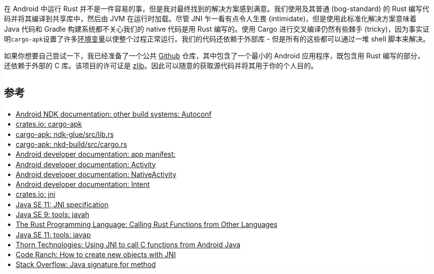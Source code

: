 在 Android 中运行 Rust 并不是一件容易的事，但是我对最终找到的解决方案感到满意。我们使用及其普通 (bog-standard) 的 Rust 编写代码并将其编译到共享库中，然后由 JVM 在运行时加载。尽管 JNI 乍一看有点令人生畏 (intimidate)，但是使用此标准化解决方案意味着 Java 代码和 Gradle 构建系统都不关心我们的 native 代码是用 Rust 编写的。使用 Cargo 进行交叉编译仍然有些棘手 (tricky)，因为事实证明`cargo-apk`设置了许多[环境变量](https://github.com/rust-windowing/android-ndk-rs/blob/7936944edc699d3e7f380cfa87515f8899ce7027/ndk-build/src/cargo.rs#L6)以使整个过程正常运行。我们的代码还依赖于外部库 - 但是所有的这些都可以通过一堆 shell 脚本来解决。

如果你想要自己尝试一下，我已经准备了一个公共 [Github](https://github.com/suve/rust-on-android/) 仓库，其中包含了一个最小的 Android 应用程序，既包含用 Rust 编写的部分，还依赖于外部的 C 库。该项目的许可证是 [zlib](https://tldrlegal.com/license/zlib-libpng-license-%28zlib%29)。因此可以随意的获取源代码并将其用于你的个人目的。

## 参考

- [Android NDK documentation: other build systems: Autoconf](https://developer.android.com/ndk/guides/other_build_systems#autoconf)
- [crates.io: cargo-apk](https://crates.io/crates/cargo-apk)
- [cargo-apk: ndk-glue/src/lib.rs](https://github.com/rust-windowing/android-ndk-rs/blob/b430a5e274dea8fd7c45e176d5d19c31b73a20ac/ndk-glue/src/lib.rs#L132)
- [cargo-apk: nkd-build/src/cargo.rs](https://github.com/rust-windowing/android-ndk-rs/blob/7936944edc699d3e7f380cfa87515f8899ce7027/ndk-build/src/cargo.rs#L6)
- [Android developer documentation: app manifest: <activity>](https://developer.android.com/guide/topics/manifest/activity-element)
- [Android developer documentation: Activity](https://developer.android.com/reference/android/app/Activity)
- [Android developer documentation: NativeActivity](https://developer.android.com/reference/android/app/NativeActivity)
- [Android developer documentation: Intent](https://developer.android.com/reference/android/content/Intent.html)
- [crates.io: jni](https://crates.io/crates/jni)
- [Java SE 11: JNI specification](https://docs.oracle.com/en/java/javase/11/docs/specs/jni/index.html)
- [Java SE 9: tools: javah](https://docs.oracle.com/javase/9/tools/javah.htm)
- [The Rust Programming Language: Calling Rust Functions from Other Languages](https://doc.rust-lang.org/book/ch19-01-unsafe-rust.html#calling-rust-functions-from-other-languages)
- [Java SE 11: tools: javap](https://docs.oracle.com/en/java/javase/11/tools/javap.html)
- [Thorn Technologies: Using JNI to call C functions from Android Java](https://www.thorntech.com/2012/08/using-jni-with-java-for-android-sawbix-case-study-part-ii/)
- [Code Ranch: How to create new objects with JNI](https://coderanch.com/t/446953/java/create-NewObject-JNI-methods)
- [Stack Overflow: Java signature for method](https://stackoverflow.com/questions/22038466/jni-signature-for-method)